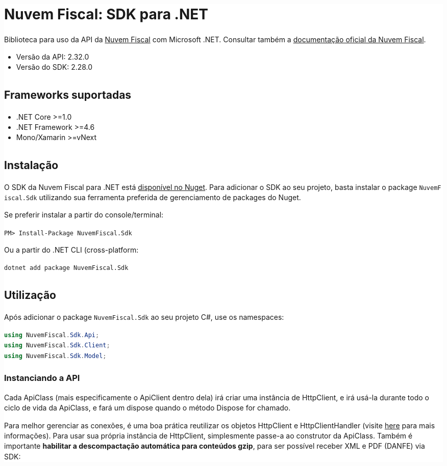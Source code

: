 # Nuvem Fiscal: SDK para .NET

Biblioteca para uso da API da [Nuvem Fiscal](https://www.nuvemfiscal.com.br) com Microsoft .NET. 
Consultar também a [documentação oficial da Nuvem Fiscal](https://dev.nuvemfiscal.com.br/docs).

- Versão da API: 2.32.0
- Versão do SDK: 2.28.0

<a name="frameworks-supported"></a>
## Frameworks suportadas
- .NET Core >=1.0
- .NET Framework >=4.6
- Mono/Xamarin >=vNext

<a name="installation"></a>
## Instalação

O SDK da Nuvem Fiscal para .NET está [disponível no Nuget](https://www.nuget.org/packages/NuvemFiscal.Sdk). 
Para adicionar o SDK ao seu projeto, basta instalar o package `NuvemFiscal.Sdk` utilizando sua ferramenta preferida de gerenciamento de packages do Nuget.

Se preferir instalar a partir do console/terminal:

```
PM> Install-Package NuvemFiscal.Sdk
```

Ou a partir do .NET CLI (cross-platform:

```
dotnet add package NuvemFiscal.Sdk
```

<a name="usage"></a>
## Utilização

Após adicionar o package `NuvemFiscal.Sdk` ao seu projeto C#, use os namespaces:
```csharp
using NuvemFiscal.Sdk.Api;
using NuvemFiscal.Sdk.Client;
using NuvemFiscal.Sdk.Model;
```


### Instanciando a API 
Cada ApiClass (mais especificamente o ApiClient dentro dela) irá criar uma instância de HttpClient, e irá usá-la 
durante todo o ciclo de vida da ApiClass, e fará um dispose quando o método Dispose for chamado.

Para melhor gerenciar as conexões, é uma boa prática reutilizar os objetos HttpClient e HttpClientHandler 
(visite [here](https://docs.microsoft.com/en-us/dotnet/architecture/microservices/implement-resilient-applications/use-httpclientfactory-to-implement-resilient-http-requests#issues-with-the-original-httpclient-class-available-in-net) para mais informações). 
Para usar sua própria instância de HttpClient, simplesmente passe-a ao construtor da ApiClass. 
Também é importante **habilitar a descompactação automática para conteúdos gzip**, para ser possível receber XML e PDF (DANFE) via SDK:
